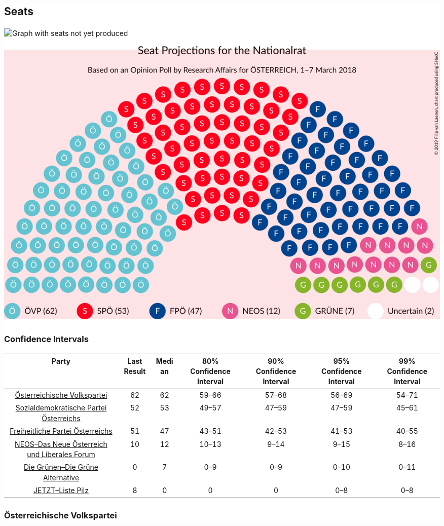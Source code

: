 ## Seats

![Graph with seats not yet produced](2018-03-07-ResearchAffairs-seats.png "Seats")

![Graph with seating plan not yet produced](2018-03-07-ResearchAffairs-seating-plan.png "Seating Plan")

### Confidence Intervals

| Party | Last Result | Median | 80% Confidence Interval | 90% Confidence Interval | 95% Confidence Interval | 99% Confidence Interval |
|:-----:|:-----------:|:------:|:-----------------------:|:-----------------------:|:-----------------------:|:-----------------------:|
| <a href="#österreichische-volkspartei">Österreichische Volkspartei</a> | 62 | 62 | 59–66 |57–68 |56–69 |54–71 |
| <a href="#sozialdemokratische-partei-österreichs">Sozialdemokratische Partei Österreichs</a> | 52 | 53 | 49–57 |47–59 |47–59 |45–61 |
| <a href="#freiheitliche-partei-österreichs">Freiheitliche Partei Österreichs</a> | 51 | 47 | 43–51 |42–53 |41–53 |40–55 |
| <a href="#neos–das-neue-österreich-und-liberales-forum">NEOS–Das Neue Österreich und Liberales Forum</a> | 10 | 12 | 10–13 |9–14 |9–15 |8–16 |
| <a href="#die-grünen–die-grüne-alternative">Die Grünen–Die Grüne Alternative</a> | 0 | 7 | 0–9 |0–9 |0–10 |0–11 |
| <a href="#jetzt–liste-pilz">JETZT–Liste Pilz</a> | 8 | 0 | 0 |0 |0–8 |0–8 |

### Österreichische Volkspartei
